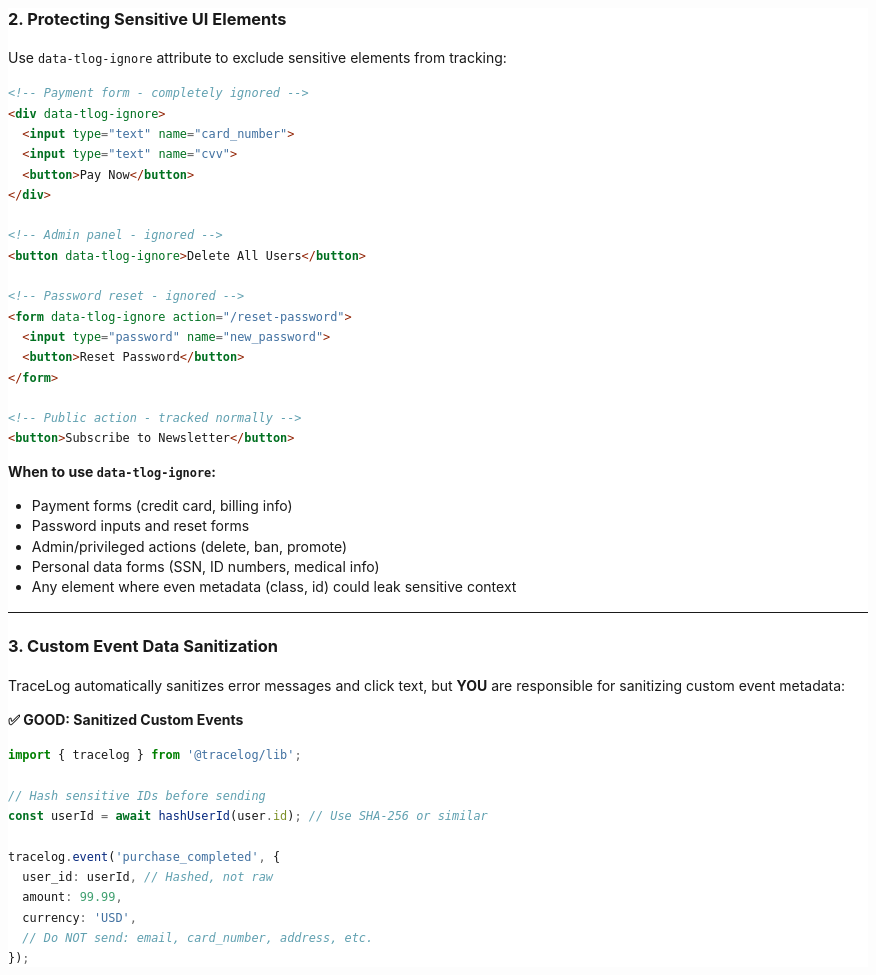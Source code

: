 
### 2. **Protecting Sensitive UI Elements**

Use `data-tlog-ignore` attribute to exclude sensitive elements from tracking:

```html
<!-- Payment form - completely ignored -->
<div data-tlog-ignore>
  <input type="text" name="card_number">
  <input type="text" name="cvv">
  <button>Pay Now</button>
</div>

<!-- Admin panel - ignored -->
<button data-tlog-ignore>Delete All Users</button>

<!-- Password reset - ignored -->
<form data-tlog-ignore action="/reset-password">
  <input type="password" name="new_password">
  <button>Reset Password</button>
</form>

<!-- Public action - tracked normally -->
<button>Subscribe to Newsletter</button>
```

**When to use `data-tlog-ignore`:**
- Payment forms (credit card, billing info)
- Password inputs and reset forms
- Admin/privileged actions (delete, ban, promote)
- Personal data forms (SSN, ID numbers, medical info)
- Any element where even metadata (class, id) could leak sensitive context

---

### 3. **Custom Event Data Sanitization**

TraceLog automatically sanitizes error messages and click text, but **YOU** are responsible for sanitizing custom event metadata:

**✅ GOOD: Sanitized Custom Events**

```typescript
import { tracelog } from '@tracelog/lib';

// Hash sensitive IDs before sending
const userId = await hashUserId(user.id); // Use SHA-256 or similar

tracelog.event('purchase_completed', {
  user_id: userId, // Hashed, not raw
  amount: 99.99,
  currency: 'USD',
  // Do NOT send: email, card_number, address, etc.
});
```

